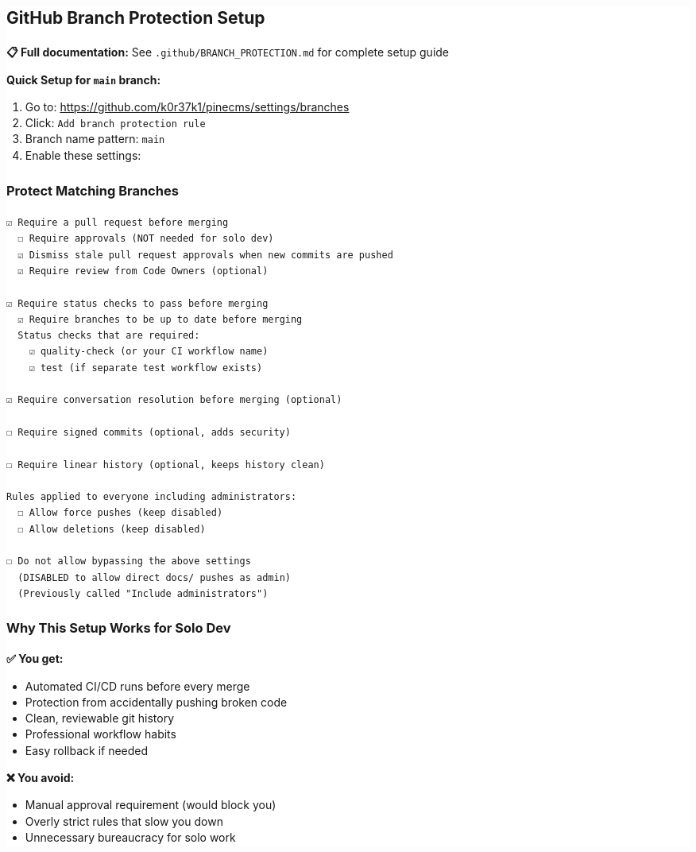
## GitHub Branch Protection Setup

**📋 Full documentation:** See `.github/BRANCH_PROTECTION.md` for complete setup guide

**Quick Setup for `main` branch:**

1. Go to: https://github.com/k0r37k1/pinecms/settings/branches
2. Click: `Add branch protection rule`
3. Branch name pattern: `main`
4. Enable these settings:

### Protect Matching Branches

```text
☑ Require a pull request before merging
  ☐ Require approvals (NOT needed for solo dev)
  ☑ Dismiss stale pull request approvals when new commits are pushed
  ☑ Require review from Code Owners (optional)

☑ Require status checks to pass before merging
  ☑ Require branches to be up to date before merging
  Status checks that are required:
    ☑ quality-check (or your CI workflow name)
    ☑ test (if separate test workflow exists)

☑ Require conversation resolution before merging (optional)

☐ Require signed commits (optional, adds security)

☐ Require linear history (optional, keeps history clean)

Rules applied to everyone including administrators:
  ☐ Allow force pushes (keep disabled)
  ☐ Allow deletions (keep disabled)

☐ Do not allow bypassing the above settings
  (DISABLED to allow direct docs/ pushes as admin)
  (Previously called "Include administrators")
```

### Why This Setup Works for Solo Dev

**✅ You get:**

- Automated CI/CD runs before every merge
- Protection from accidentally pushing broken code
- Clean, reviewable git history
- Professional workflow habits
- Easy rollback if needed

**❌ You avoid:**

- Manual approval requirement (would block you)
- Overly strict rules that slow you down
- Unnecessary bureaucracy for solo work
